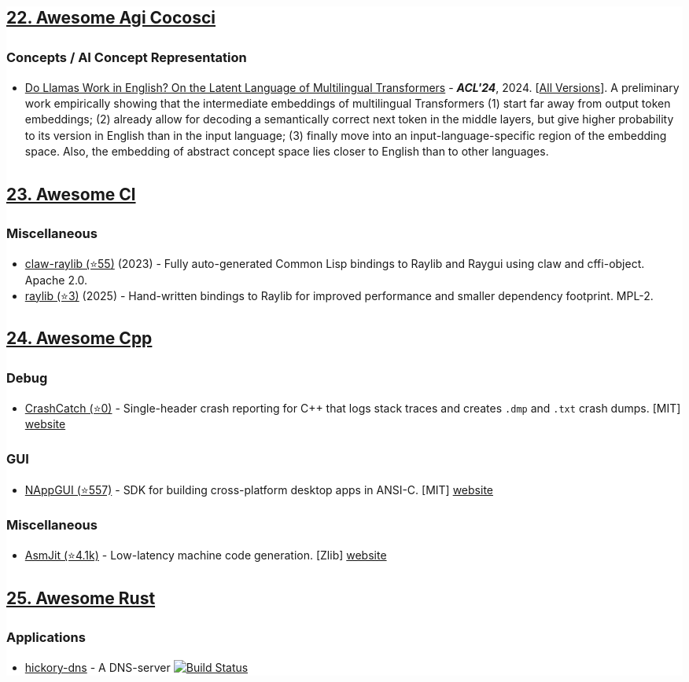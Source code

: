 ## [22. Awesome Agi Cocosci](/content/YuzheSHI/awesome-agi-cocosci/week/README.md)

### Concepts / AI Concept Representation

*   [Do Llamas Work in English? On the Latent Language of Multilingual Transformers](https://aclanthology.org/2024.acl-long.820/) - ***ACL'24***, 2024. \[[All Versions](https://scholar.google.com/scholar?cluster=5847238732288003106)]. A preliminary work empirically showing that the intermediate embeddings of multilingual Transformers (1) start far away from output token embeddings; (2) already allow for decoding a semantically correct next token in the middle layers, but give higher probability to its version in English than in the input language; (3) finally move into an input-language-specific region of the embedding space. Also, the embedding of abstract concept space lies closer to English than to other languages.

## [23. Awesome Cl](/content/CodyReichert/awesome-cl/week/README.md)

### Miscellaneous

*   [claw-raylib (⭐55)](https://github.com/bohonghuang/claw-raylib) (2023) - Fully auto-generated Common Lisp bindings to Raylib and Raygui using claw and cffi-object. Apache 2.0.
*   [raylib (⭐3)](https://github.com/fosskers/raylib/) (2025) - Hand-written bindings to Raylib for improved performance and smaller dependency footprint. MPL-2.

## [24. Awesome Cpp](/content/fffaraz/awesome-cpp/week/README.md)

### Debug

*   [CrashCatch (⭐0)](https://github.com/keithpotz/CrashCatch) - Single-header crash reporting for C++ that logs stack traces and creates `.dmp` and `.txt` crash dumps. \[MIT] [website](https://keithpotz.github.io/CrashCatch)

### GUI

*   [NAppGUI (⭐557)](https://github.com/frang75/nappgui_src) - SDK for building cross-platform desktop apps in ANSI-C. \[MIT] [website](https://nappgui.com/en/home/web/home.html)

### Miscellaneous

*   [AsmJit (⭐4.1k)](https://github.com/asmjit/asmjit) - Low-latency machine code generation. \[Zlib] [website](https://asmjit.com)

## [25. Awesome Rust](/content/rust-unofficial/awesome-rust/week/README.md)

### Applications

*   [hickory-dns](https://crates.io/crates/hickory-dns) - A DNS-server [![Build Status](https://github.com/hickory-dns/hickory-dns/actions/workflows/test.yml/badge.svg)](https://github.com/hickory-dns/hickory-dns/actions?query=workflow%3Atest)
